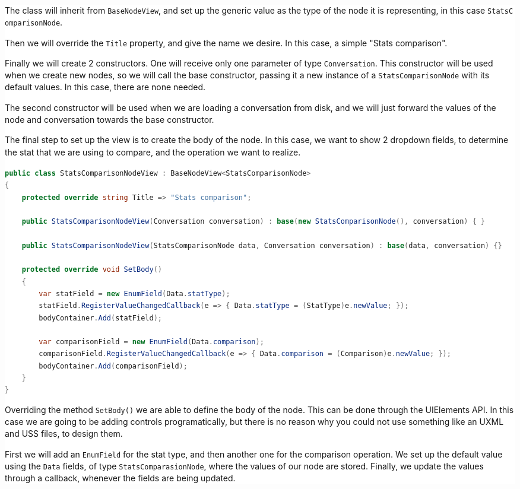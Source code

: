 The class will inherit from `BaseNodeView`, and set up the generic value as the type of the node it is representing, in this case `StatsComparisonNode`.

Then we will override the `Title` property, and give the name we desire. In this case, a simple "Stats comparison".

Finally we will create 2 constructors. One will receive only one parameter of type `Conversation`. This constructor will be used when we create new nodes,
so we will call the base constructor, passing it a new instance of a `StatsComparisonNode` with its default values. In this case, there are none needed.

The second constructor will be used when we are loading a conversation from disk, and we will just forward the values of the node and conversation towards
the base constructor.

The final step to set up the view is to create the body of the node. In this case, we want to show 2 dropdown fields, to determine the stat that we are using
to compare, and the operation we want to realize.

```cs
public class StatsComparisonNodeView : BaseNodeView<StatsComparisonNode>
{
	protected override string Title => "Stats comparison";

	public StatsComparisonNodeView(Conversation conversation) : base(new StatsComparisonNode(), conversation) {	}

	public StatsComparisonNodeView(StatsComparisonNode data, Conversation conversation) : base(data, conversation) {}

	protected override void SetBody()
	{
		var statField = new EnumField(Data.statType);
		statField.RegisterValueChangedCallback(e => { Data.statType = (StatType)e.newValue; });
		bodyContainer.Add(statField);

		var comparisonField = new EnumField(Data.comparison);
		comparisonField.RegisterValueChangedCallback(e => { Data.comparison = (Comparison)e.newValue; });
		bodyContainer.Add(comparisonField);
	}
}
```

Overriding the method `SetBody()` we are able to define the body of the node. This can be done through the UIElements API. In this case we are going to be
adding controls programatically, but there is no reason why you could not use something like an UXML and USS files, to design them.

First we will add an `EnumField` for the stat type, and then another one for the comparison operation. We set up the default value using the `Data` fields,
of type `StatsComparasionNode`, where the values of our node are stored. Finally, we update the values through a callback, whenever the fields are
being updated.
